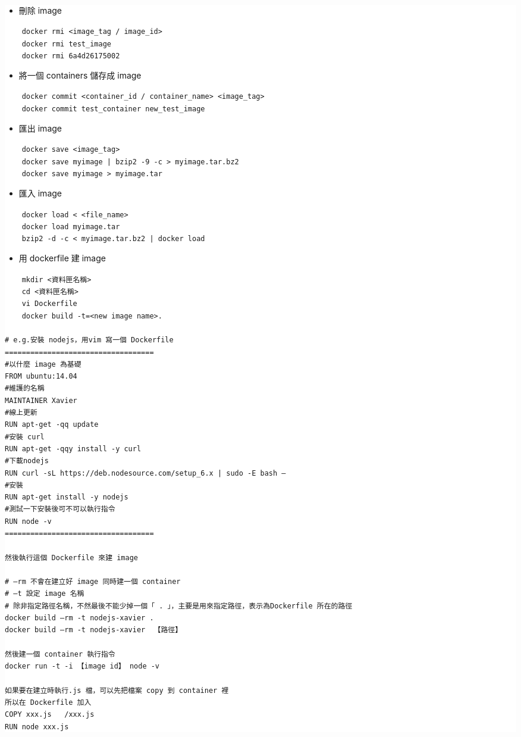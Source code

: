 ```
```
*  刪除 image
```
    docker rmi <image_tag / image_id>
    docker rmi test_image
    docker rmi 6a4d26175002
```
*  將一個 containers 儲存成 image
```
    docker commit <container_id / container_name> <image_tag>
    docker commit test_container new_test_image
```
*  匯出 image
```
    docker save <image_tag>
    docker save myimage | bzip2 -9 -c > myimage.tar.bz2
    docker save myimage > myimage.tar
```
*  匯入 image
```
    docker load < <file_name>
    docker load myimage.tar
    bzip2 -d -c < myimage.tar.bz2 | docker load
```
*  用 dockerfile 建 image
```
    mkdir <資料匣名稱>
    cd <資料匣名稱>
    vi Dockerfile
    docker build -t=<new image name>.

# e.g.安裝 nodejs，用vim 寫一個 Dockerfile
===================================
#以什麼 image 為基礎
FROM ubuntu:14.04
#維護的名稱
MAINTAINER Xavier
#線上更新
RUN apt-get -qq update
#安裝 curl 
RUN apt-get -qqy install -y curl
#下載nodejs
RUN curl -sL https://deb.nodesource.com/setup_6.x | sudo -E bash –
#安裝
RUN apt-get install -y nodejs
#測試一下安裝後可不可以執行指令
RUN node -v
===================================

然後執行這個 Dockerfile 來建 image

# –rm 不會在建立好 image 同時建一個 container
# –t 設定 image 名稱
# 除非指定路徑名稱，不然最後不能少掉一個「 . 」，主要是用來指定路徑，表示為Dockerfile 所在的路徑
docker build –rm -t nodejs-xavier .
docker build –rm -t nodejs-xavier  【路徑】

然後建一個 container 執行指令
docker run -t -i 【image id】 node -v

如果要在建立時執行.js 檔，可以先把檔案 copy 到 container 裡
所以在 Dockerfile 加入
COPY xxx.js   /xxx.js
RUN node xxx.js
```